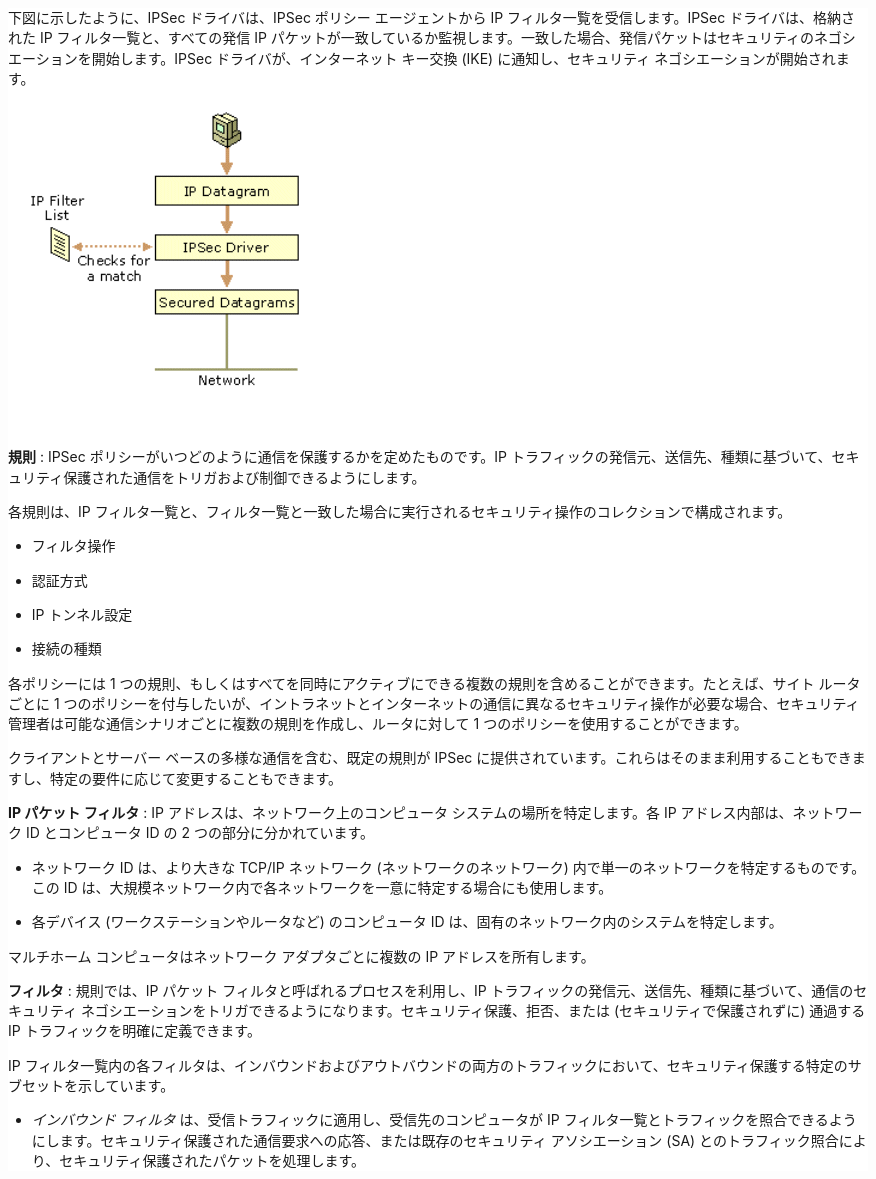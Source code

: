 下図に示したように、IPSec ドライバは、IPSec ポリシー エージェントから IP フィルタ一覧を受信します。IPSec ドライバは、格納された IP フィルタ一覧と、すべての発信 IP パケットが一致しているか監視します。一致した場合、発信パケットはセキュリティのネゴシエーションを開始します。IPSec ドライバが、インターネット キー交換 (IKE) に通知し、セキュリティ ネゴシエーションが開始されます。

![](images/Dd362981.w2kab123(ja-jp,TechNet.10).gif)

**規則** : IPSec ポリシーがいつどのように通信を保護するかを定めたものです。IP トラフィックの発信元、送信先、種類に基づいて、セキュリティ保護された通信をトリガおよび制御できるようにします。

各規則は、IP フィルタ一覧と、フィルタ一覧と一致した場合に実行されるセキュリティ操作のコレクションで構成されます。

-   フィルタ操作

-   認証方式

-   IP トンネル設定

-   接続の種類

各ポリシーには 1 つの規則、もしくはすべてを同時にアクティブにできる複数の規則を含めることができます。たとえば、サイト ルータごとに 1 つのポリシーを付与したいが、イントラネットとインターネットの通信に異なるセキュリティ操作が必要な場合、セキュリティ管理者は可能な通信シナリオごとに複数の規則を作成し、ルータに対して 1 つのポリシーを使用することができます。

クライアントとサーバー ベースの多様な通信を含む、既定の規則が IPSec に提供されています。これらはそのまま利用することもできますし、特定の要件に応じて変更することもできます。

**IP パケット フィルタ** : IP アドレスは、ネットワーク上のコンピュータ システムの場所を特定します。各 IP アドレス内部は、ネットワーク ID とコンピュータ ID の 2 つの部分に分かれています。

-   ネットワーク ID は、より大きな TCP/IP ネットワーク (ネットワークのネットワーク) 内で単一のネットワークを特定するものです。この ID は、大規模ネットワーク内で各ネットワークを一意に特定する場合にも使用します。

-   各デバイス (ワークステーションやルータなど) のコンピュータ ID は、固有のネットワーク内のシステムを特定します。

マルチホーム コンピュータはネットワーク アダプタごとに複数の IP アドレスを所有します。

**フィルタ** : 規則では、IP パケット フィルタと呼ばれるプロセスを利用し、IP トラフィックの発信元、送信先、種類に基づいて、通信のセキュリティ ネゴシエーションをトリガできるようになります。セキュリティ保護、拒否、または (セキュリティで保護されずに) 通過する IP トラフィックを明確に定義できます。

IP フィルタ一覧内の各フィルタは、インバウンドおよびアウトバウンドの両方のトラフィックにおいて、セキュリティ保護する特定のサブセットを示しています。

-   *インバウンド フィルタ* は、受信トラフィックに適用し、受信先のコンピュータが IP フィルタ一覧とトラフィックを照合できるようにします。セキュリティ保護された通信要求への応答、または既存のセキュリティ アソシエーション (SA) とのトラフィック照合により、セキュリティ保護されたパケットを処理します。
